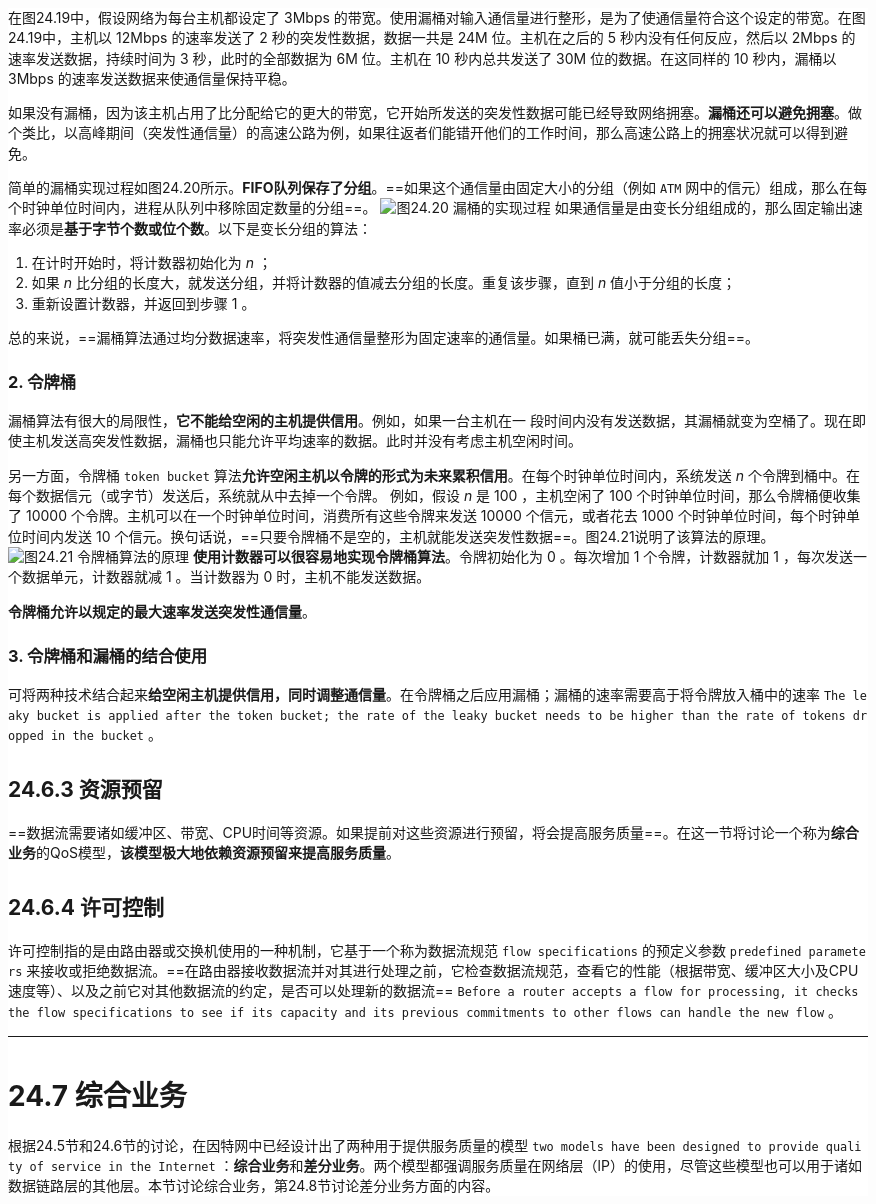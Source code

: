 在图24.19中，假设网络为每台主机都设定了 $3\textrm{Mbps}$ 的带宽。使用漏桶对输入通信量进行整形，是为了使通信量符合这个设定的带宽。在图24.19中，主机以 $12\textrm{Mbps}$ 的速率发送了 $2$ 秒的突发性数据，数据一共是 $24\textrm{M}$ 位。主机在之后的 $5$ 秒内没有任何反应，然后以 $2\textrm{Mbps}$ 的速率发送数据，持续时间为 $3$ 秒，此时的全部数据为 $6\textrm{M}$ 位。主机在 $10$ 秒内总共发送了 $30 \textrm{M}$ 位的数据。在这同样的 $10$ 秒内，漏桶以 $3\textrm{Mbps}$ 的速率发送数据来使通信量保持平稳。

如果没有漏桶，因为该主机占用了比分配给它的更大的带宽，它开始所发送的突发性数据可能已经导致网络拥塞。**漏桶还可以避免拥塞**。做个类比，以高峰期间（突发性通信量）的高速公路为例，如果往返者们能错开他们的工作时间，那么高速公路上的拥塞状况就可以得到避免。

简单的漏桶实现过程如图24.20所示。**FIFO队列保存了分组**。==如果这个通信量由固定大小的分组（例如 `ATM` 网中的信元）组成，那么在每个时钟单位时间内，进程从队列中移除固定数量的分组==。
![图24.20 漏桶的实现过程](https://img-blog.csdnimg.cn/b4e24eb88946421ab1551cc2d2084374.png)
如果通信量是由变长分组组成的，那么固定输出速率必须是**基于字节个数或位个数**。以下是变长分组的算法：
1. 在计时开始时，将计数器初始化为 $n$ ；
2. 如果 $n$ 比分组的长度大，就发送分组，并将计数器的值减去分组的长度。重复该步骤，直到 $n$ 值小于分组的长度；
3. 重新设置计数器，并返回到步骤 $1$ 。

总的来说，==漏桶算法通过均分数据速率，将突发性通信量整形为固定速率的通信量。如果桶已满，就可能丢失分组==。

### 2. 令牌桶
漏桶算法有很大的局限性，**它不能给空闲的主机提供信用**。例如，如果一台主机在一 段时间内没有发送数据，其漏桶就变为空桶了。现在即使主机发送高突发性数据，漏桶也只能允许平均速率的数据。此时并没有考虑主机空闲时间。

另一方面，令牌桶 `token bucket` 算法**允许空闲主机以令牌的形式为未来累积信用**。在每个时钟单位时间内，系统发送 $n$ 个令牌到桶中。在每个数据信元（或字节）发送后，系统就从中去掉一个令牌。 例如，假设 $n$ 是 $100$ ，主机空闲了 $100$ 个时钟单位时间，那么令牌桶便收集了  $10000$ 个令牌。主机可以在一个时钟单位时间，消费所有这些令牌来发送 $10000$ 个信元，或者花去 $1000$ 个时钟单位时间，每个时钟单位时间内发送 $10$ 个信元。换句话说，==只要令牌桶不是空的，主机就能发送突发性数据==。图24.21说明了该算法的原理。
![图24.21 令牌桶算法的原理](https://img-blog.csdnimg.cn/fa91cd4b2c714185a2e24b7a98bf9794.png)
**使用计数器可以很容易地实现令牌桶算法**。令牌初始化为 $0$ 。每次增加 $1$ 个令牌，计数器就加 $1$ ，每次发送一个数据单元，计数器就减 $1$ 。当计数器为 $0$ 时，主机不能发送数据。

**令牌桶允许以规定的最大速率发送突发性通信量**。
### 3. 令牌桶和漏桶的结合使用
可将两种技术结合起来**给空闲主机提供信用，同时调整通信量**。在令牌桶之后应用漏桶；漏桶的速率需要高于将令牌放入桶中的速率 `The leaky bucket is applied after the token bucket; the rate of the leaky bucket needs to be higher than the rate of tokens dropped in the bucket` 。
## 24.6.3 资源预留
==数据流需要诸如缓冲区、带宽、CPU时间等资源。如果提前对这些资源进行预留，将会提高服务质量==。在这一节将讨论一个称为**综合业务**的QoS模型，**该模型极大地依赖资源预留来提高服务质量**。
## 24.6.4 许可控制
许可控制指的是由路由器或交换机使用的一种机制，它基于一个称为数据流规范 `flow specifications` 的预定义参数 `predefined parameters` 来接收或拒绝数据流。==在路由器接收数据流并对其进行处理之前，它检查数据流规范，查看它的性能（根据带宽、缓冲区大小及CPU速度等）、以及之前它对其他数据流的约定，是否可以处理新的数据流== `Before a router
accepts a flow for processing, it checks the flow specifications to see if its capacity and its previous commitments to other flows can handle the new flow` 。

---
# 24.7 综合业务
根据24.5节和24.6节的讨论，在因特网中已经设计出了两种用于提供服务质量的模型 `two models have been designed to provide quality of service in the Internet` ：**综合业务**和**差分业务**。两个模型都强调服务质量在网络层（lP）的使用，尽管这些模型也可以用于诸如数据链路层的其他层。本节讨论综合业务，第24.8节讨论差分业务方面的内容。
